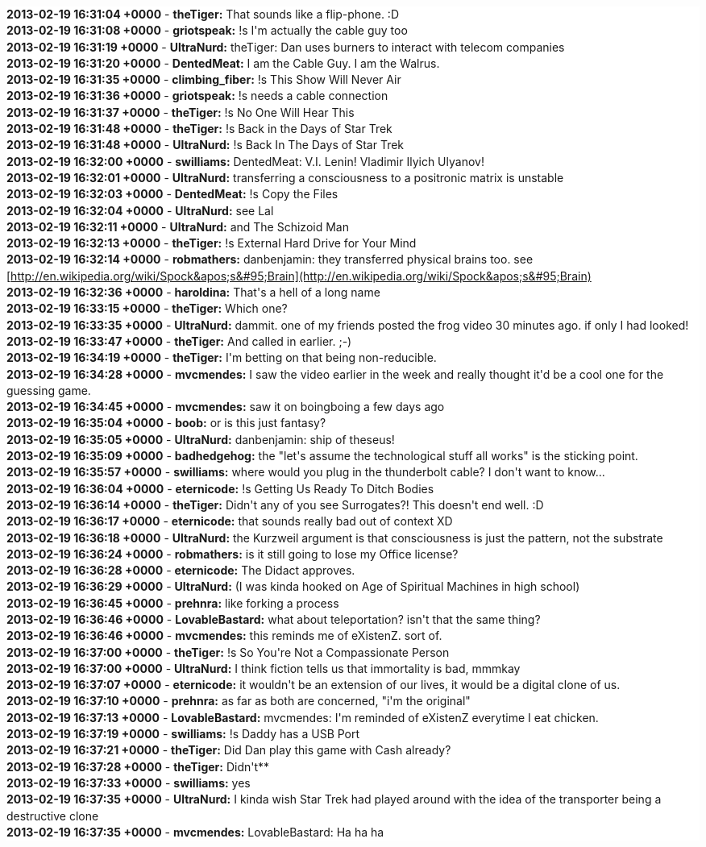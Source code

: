 **2013-02-19 16:31:04 +0000** - **theTiger:** That sounds like a flip-phone. :D  
**2013-02-19 16:31:08 +0000** - **griotspeak:** !s I&apos;m actually the cable guy too  
**2013-02-19 16:31:19 +0000** - **UltraNurd:** theTiger: Dan uses burners to interact with telecom companies  
**2013-02-19 16:31:20 +0000** - **DentedMeat:** I am the Cable Guy. I am the Walrus.  
**2013-02-19 16:31:35 +0000** - **climbing_fiber:** !s This Show Will Never Air  
**2013-02-19 16:31:36 +0000** - **griotspeak:** !s needs a cable connection  
**2013-02-19 16:31:37 +0000** - **theTiger:** !s No One Will Hear This  
**2013-02-19 16:31:48 +0000** - **theTiger:** !s Back in the Days of Star Trek  
**2013-02-19 16:31:48 +0000** - **UltraNurd:** !s Back In The Days of Star Trek  
**2013-02-19 16:32:00 +0000** - **swilliams:** DentedMeat: V.I. Lenin! Vladimir Ilyich Ulyanov!  
**2013-02-19 16:32:01 +0000** - **UltraNurd:** transferring a consciousness to a positronic matrix is unstable  
**2013-02-19 16:32:03 +0000** - **DentedMeat:** !s Copy the Files  
**2013-02-19 16:32:04 +0000** - **UltraNurd:** see Lal  
**2013-02-19 16:32:11 +0000** - **UltraNurd:** and The Schizoid Man  
**2013-02-19 16:32:13 +0000** - **theTiger:** !s External Hard Drive for Your Mind  
**2013-02-19 16:32:14 +0000** - **robmathers:** danbenjamin: they transferred physical brains too. see [http://en.wikipedia.org/wiki/Spock&apos;s&#95;Brain](http://en.wikipedia.org/wiki/Spock&apos;s&#95;Brain)  
**2013-02-19 16:32:36 +0000** - **haroldina:** That&apos;s a hell of a long name  
**2013-02-19 16:33:15 +0000** - **theTiger:** Which one?  
**2013-02-19 16:33:35 +0000** - **UltraNurd:** dammit. one of my friends posted the frog video 30 minutes ago. if only I had looked!  
**2013-02-19 16:33:47 +0000** - **theTiger:** And called in earlier. ;-)  
**2013-02-19 16:34:19 +0000** - **theTiger:** I&apos;m betting on that being non-reducible.  
**2013-02-19 16:34:28 +0000** - **mvcmendes:** I saw the video earlier in the week and really thought it&apos;d be a cool one for the guessing game.  
**2013-02-19 16:34:45 +0000** - **mvcmendes:** saw it on boingboing a few days ago  
**2013-02-19 16:35:04 +0000** - **boob:** or is this just fantasy?  
**2013-02-19 16:35:05 +0000** - **UltraNurd:** danbenjamin: ship of theseus!  
**2013-02-19 16:35:09 +0000** - **badhedgehog:** the "let&apos;s assume the technological stuff all works" is the sticking point.  
**2013-02-19 16:35:57 +0000** - **swilliams:** where would you plug in the thunderbolt cable? I don&apos;t want to know...  
**2013-02-19 16:36:04 +0000** - **eternicode:** !s Getting Us Ready To Ditch Bodies  
**2013-02-19 16:36:14 +0000** - **theTiger:** Didn&apos;t any of you see Surrogates?! This doesn&apos;t end well. :D  
**2013-02-19 16:36:17 +0000** - **eternicode:** that sounds really bad out of context XD  
**2013-02-19 16:36:18 +0000** - **UltraNurd:** the Kurzweil argument is that consciousness is just the pattern, not the substrate  
**2013-02-19 16:36:24 +0000** - **robmathers:** is it still going to lose my Office license?  
**2013-02-19 16:36:28 +0000** - **eternicode:** The Didact approves.  
**2013-02-19 16:36:29 +0000** - **UltraNurd:** (I was kinda hooked on Age of Spiritual Machines in high school)  
**2013-02-19 16:36:45 +0000** - **prehnra:** like forking a process  
**2013-02-19 16:36:46 +0000** - **LovableBastard:** what about teleportation? isn&apos;t that the same thing?  
**2013-02-19 16:36:46 +0000** - **mvcmendes:** this reminds me of eXistenZ. sort of.  
**2013-02-19 16:37:00 +0000** - **theTiger:** !s So You&apos;re Not a Compassionate Person  
**2013-02-19 16:37:00 +0000** - **UltraNurd:** I think fiction tells us that immortality is bad, mmmkay  
**2013-02-19 16:37:07 +0000** - **eternicode:** it wouldn&apos;t be an extension of our lives, it would be a digital clone of us.  
**2013-02-19 16:37:10 +0000** - **prehnra:** as far as both are concerned, "i&apos;m the original"  
**2013-02-19 16:37:13 +0000** - **LovableBastard:** mvcmendes: I&apos;m reminded of eXistenZ everytime I eat chicken.  
**2013-02-19 16:37:19 +0000** - **swilliams:** !s Daddy has a USB Port  
**2013-02-19 16:37:21 +0000** - **theTiger:** Did Dan play this game with Cash already?  
**2013-02-19 16:37:28 +0000** - **theTiger:** Didn&apos;t&ast;&ast;  
**2013-02-19 16:37:33 +0000** - **swilliams:** yes  
**2013-02-19 16:37:35 +0000** - **UltraNurd:** I kinda wish Star Trek had played around with the idea of the transporter being a destructive clone  
**2013-02-19 16:37:35 +0000** - **mvcmendes:** LovableBastard: Ha ha ha  